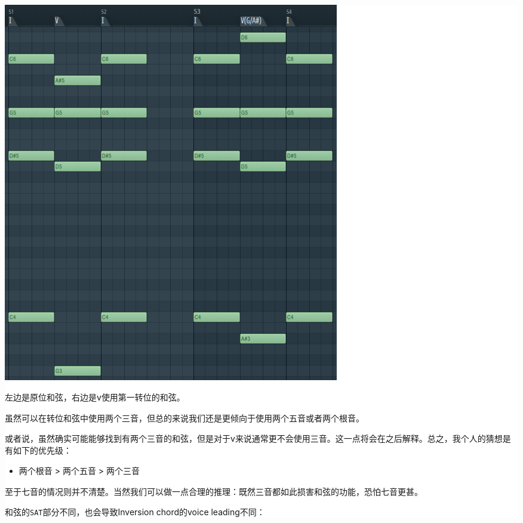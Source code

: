 ![IVIInversion](古典音乐谱曲-笔记\IVIInversion.png)

左边是原位和弦，右边是$\mathrm{v}$使用第一转位的和弦。

虽然可以在转位和弦中使用两个三音，但总的来说我们还是更倾向于使用两个五音或者两个根音。

或者说，虽然确实可能能够找到有两个三音的和弦，但是对于$\mathrm{v}$来说通常更不会使用三音。这一点将会在之后解释。总之，我个人的猜想是有如下的优先级：

- 两个根音 > 两个五音 > 两个三音

至于七音的情况则并不清楚。当然我们可以做一点合理的推理：既然三音都如此损害和弦的功能，恐怕七音更甚。

和弦的`SAT`部分不同，也会导致Inversion chord的voice leading不同：
